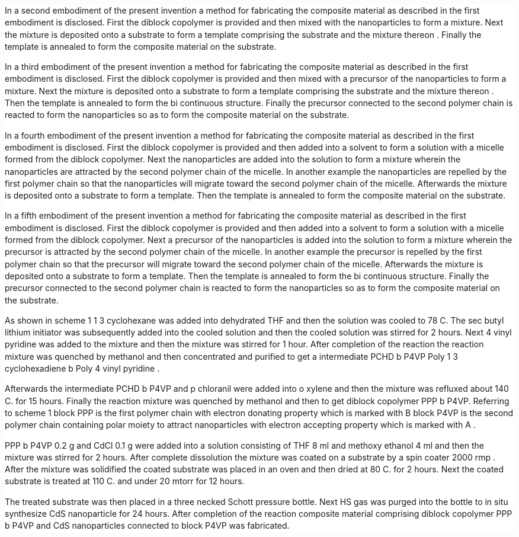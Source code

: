 In a second embodiment of the present invention a method for fabricating the composite material as described in the first embodiment is disclosed. First the diblock copolymer is provided and then mixed with the nanoparticles to form a mixture. Next the mixture is deposited onto a substrate to form a template comprising the substrate and the mixture thereon . Finally the template is annealed to form the composite material on the substrate.

In a third embodiment of the present invention a method for fabricating the composite material as described in the first embodiment is disclosed. First the diblock copolymer is provided and then mixed with a precursor of the nanoparticles to form a mixture. Next the mixture is deposited onto a substrate to form a template comprising the substrate and the mixture thereon . Then the template is annealed to form the bi continuous structure. Finally the precursor connected to the second polymer chain is reacted to form the nanoparticles so as to form the composite material on the substrate.

In a fourth embodiment of the present invention a method for fabricating the composite material as described in the first embodiment is disclosed. First the diblock copolymer is provided and then added into a solvent to form a solution with a micelle formed from the diblock copolymer. Next the nanoparticles are added into the solution to form a mixture wherein the nanoparticles are attracted by the second polymer chain of the micelle. In another example the nanoparticles are repelled by the first polymer chain so that the nanoparticles will migrate toward the second polymer chain of the micelle. Afterwards the mixture is deposited onto a substrate to form a template. Then the template is annealed to form the composite material on the substrate.

In a fifth embodiment of the present invention a method for fabricating the composite material as described in the first embodiment is disclosed. First the diblock copolymer is provided and then added into a solvent to form a solution with a micelle formed from the diblock copolymer. Next a precursor of the nanoparticles is added into the solution to form a mixture wherein the precursor is attracted by the second polymer chain of the micelle. In another example the precursor is repelled by the first polymer chain so that the precursor will migrate toward the second polymer chain of the micelle. Afterwards the mixture is deposited onto a substrate to form a template. Then the template is annealed to form the bi continuous structure. Finally the precursor connected to the second polymer chain is reacted to form the nanoparticles so as to form the composite material on the substrate.

As shown in scheme 1 1 3 cyclohexane was added into dehydrated THF and then the solution was cooled to 78 C. The sec butyl lithium initiator was subsequently added into the cooled solution and then the cooled solution was stirred for 2 hours. Next 4 vinyl pyridine was added to the mixture and then the mixture was stirred for 1 hour. After completion of the reaction the reaction mixture was quenched by methanol and then concentrated and purified to get a intermediate PCHD b P4VP Poly 1 3 cyclohexadiene b Poly 4 vinyl pyridine .

Afterwards the intermediate PCHD b P4VP and p chloranil were added into o xylene and then the mixture was refluxed about 140 C. for 15 hours. Finally the reaction mixture was quenched by methanol and then to get diblock copolymer PPP b P4VP. Referring to scheme 1 block PPP is the first polymer chain with electron donating property which is marked with B block P4VP is the second polymer chain containing polar moiety to attract nanoparticles with electron accepting property which is marked with A .

PPP b P4VP 0.2 g and CdCl 0.1 g were added into a solution consisting of THF 8 ml and methoxy ethanol 4 ml and then the mixture was stirred for 2 hours. After complete dissolution the mixture was coated on a substrate by a spin coater 2000 rmp . After the mixture was solidified the coated substrate was placed in an oven and then dried at 80 C. for 2 hours. Next the coated substrate is treated at 110 C. and under 20 mtorr for 12 hours.

The treated substrate was then placed in a three necked Schott pressure bottle. Next HS gas was purged into the bottle to in situ synthesize CdS nanoparticle for 24 hours. After completion of the reaction composite material comprising diblock copolymer PPP b P4VP and CdS nanoparticles connected to block P4VP was fabricated.
